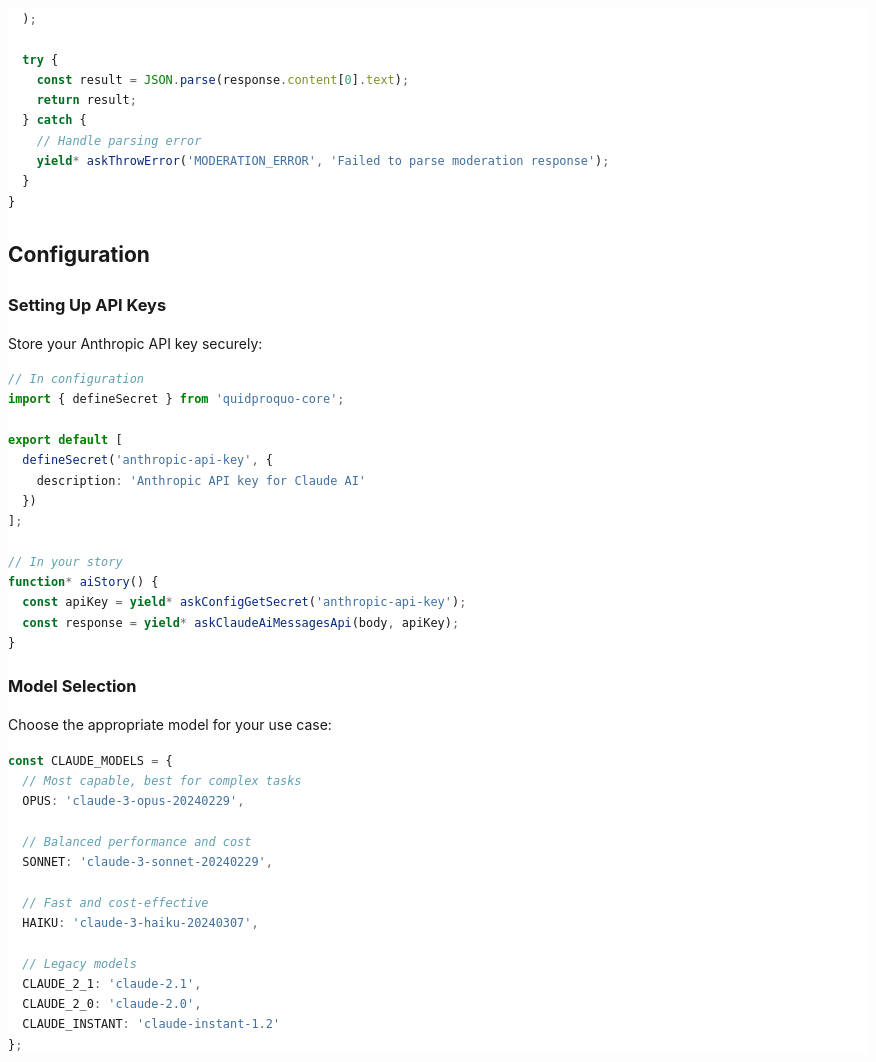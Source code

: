 ```typescript
  );
  
  try {
    const result = JSON.parse(response.content[0].text);
    return result;
  } catch {
    // Handle parsing error
    yield* askThrowError('MODERATION_ERROR', 'Failed to parse moderation response');
  }
}
```

## Configuration

### Setting Up API Keys

Store your Anthropic API key securely:

```typescript
// In configuration
import { defineSecret } from 'quidproquo-core';

export default [
  defineSecret('anthropic-api-key', {
    description: 'Anthropic API key for Claude AI'
  })
];

// In your story
function* aiStory() {
  const apiKey = yield* askConfigGetSecret('anthropic-api-key');
  const response = yield* askClaudeAiMessagesApi(body, apiKey);
}
```

### Model Selection

Choose the appropriate model for your use case:

```typescript
const CLAUDE_MODELS = {
  // Most capable, best for complex tasks
  OPUS: 'claude-3-opus-20240229',
  
  // Balanced performance and cost
  SONNET: 'claude-3-sonnet-20240229',
  
  // Fast and cost-effective
  HAIKU: 'claude-3-haiku-20240307',
  
  // Legacy models
  CLAUDE_2_1: 'claude-2.1',
  CLAUDE_2_0: 'claude-2.0',
  CLAUDE_INSTANT: 'claude-instant-1.2'
};
```
